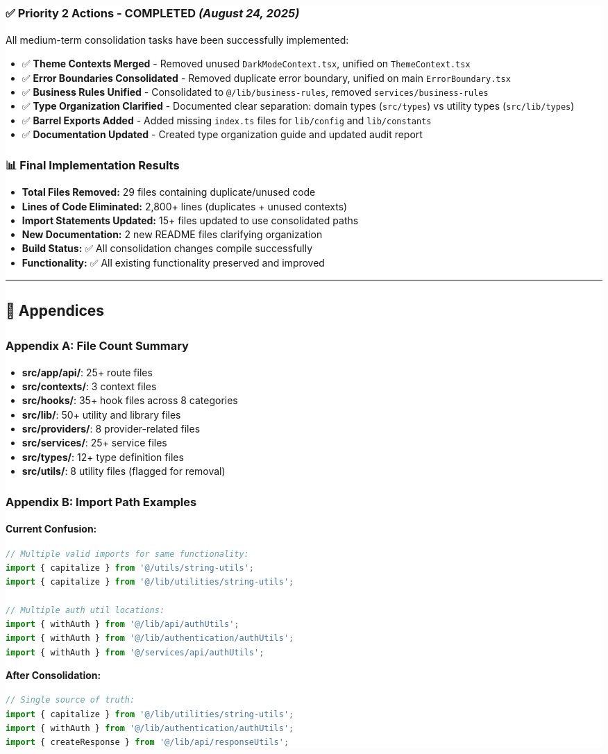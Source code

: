 ### ✅ **Priority 2 Actions - COMPLETED** *(August 24, 2025)*
All medium-term consolidation tasks have been successfully implemented:

- ✅ **Theme Contexts Merged** - Removed unused `DarkModeContext.tsx`, unified on `ThemeContext.tsx`
- ✅ **Error Boundaries Consolidated** - Removed duplicate error boundary, unified on main `ErrorBoundary.tsx`
- ✅ **Business Rules Unified** - Consolidated to `@/lib/business-rules`, removed `services/business-rules`
- ✅ **Type Organization Clarified** - Documented clear separation: domain types (`src/types`) vs utility types (`src/lib/types`)
- ✅ **Barrel Exports Added** - Added missing `index.ts` files for `lib/config` and `lib/constants`
- ✅ **Documentation Updated** - Created type organization guide and updated audit report

### 📊 **Final Implementation Results**
- **Total Files Removed:** 29 files containing duplicate/unused code
- **Lines of Code Eliminated:** 2,800+ lines (duplicates + unused contexts)
- **Import Statements Updated:** 15+ files updated to use consolidated paths
- **New Documentation:** 2 new README files clarifying organization
- **Build Status:** ✅ All consolidation changes compile successfully
- **Functionality:** ✅ All existing functionality preserved and improved

---

## 📎 Appendices

### Appendix A: File Count Summary
- **src/app/api/**: 25+ route files
- **src/contexts/**: 3 context files  
- **src/hooks/**: 35+ hook files across 8 categories
- **src/lib/**: 50+ utility and library files
- **src/providers/**: 8 provider-related files
- **src/services/**: 25+ service files  
- **src/types/**: 12+ type definition files
- **src/utils/**: 8 utility files (flagged for removal)

### Appendix B: Import Path Examples
**Current Confusion:**
```typescript
// Multiple valid imports for same functionality:
import { capitalize } from '@/utils/string-utils';
import { capitalize } from '@/lib/utilities/string-utils';

// Multiple auth util locations:
import { withAuth } from '@/lib/api/authUtils';
import { withAuth } from '@/lib/authentication/authUtils';  
import { withAuth } from '@/services/api/authUtils';
```

**After Consolidation:**
```typescript
// Single source of truth:
import { capitalize } from '@/lib/utilities/string-utils';
import { withAuth } from '@/lib/authentication/authUtils';
import { createResponse } from '@/lib/api/responseUtils';
```